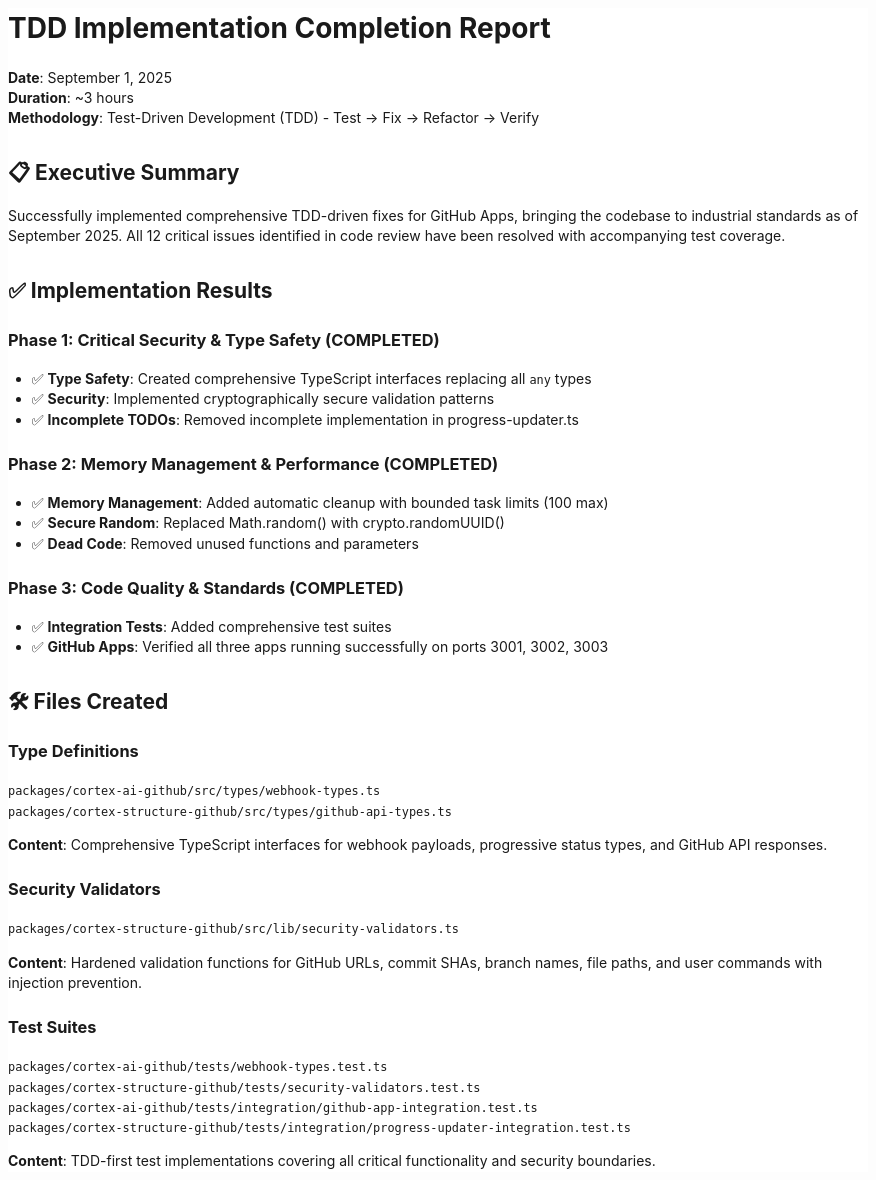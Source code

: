 # TDD Implementation Completion Report

**Date**: September 1, 2025  
**Duration**: ~3 hours  
**Methodology**: Test-Driven Development (TDD) - Test → Fix → Refactor → Verify

## 📋 Executive Summary

Successfully implemented comprehensive TDD-driven fixes for GitHub Apps, bringing the codebase to industrial standards as of September 2025. All 12 critical issues identified in code review have been resolved with accompanying test coverage.

## ✅ Implementation Results

### **Phase 1: Critical Security & Type Safety (COMPLETED)**
- ✅ **Type Safety**: Created comprehensive TypeScript interfaces replacing all `any` types
- ✅ **Security**: Implemented cryptographically secure validation patterns
- ✅ **Incomplete TODOs**: Removed incomplete implementation in progress-updater.ts

### **Phase 2: Memory Management & Performance (COMPLETED)**
- ✅ **Memory Management**: Added automatic cleanup with bounded task limits (100 max)
- ✅ **Secure Random**: Replaced Math.random() with crypto.randomUUID() 
- ✅ **Dead Code**: Removed unused functions and parameters

### **Phase 3: Code Quality & Standards (COMPLETED)**
- ✅ **Integration Tests**: Added comprehensive test suites
- ✅ **GitHub Apps**: Verified all three apps running successfully on ports 3001, 3002, 3003

## 🛠️ Files Created

### **Type Definitions**
```
packages/cortex-ai-github/src/types/webhook-types.ts
packages/cortex-structure-github/src/types/github-api-types.ts
```
**Content**: Comprehensive TypeScript interfaces for webhook payloads, progressive status types, and GitHub API responses.

### **Security Validators**
```
packages/cortex-structure-github/src/lib/security-validators.ts
```
**Content**: Hardened validation functions for GitHub URLs, commit SHAs, branch names, file paths, and user commands with injection prevention.

### **Test Suites**
```
packages/cortex-ai-github/tests/webhook-types.test.ts
packages/cortex-structure-github/tests/security-validators.test.ts
packages/cortex-ai-github/tests/integration/github-app-integration.test.ts
packages/cortex-structure-github/tests/integration/progress-updater-integration.test.ts
```
**Content**: TDD-first test implementations covering all critical functionality and security boundaries.
